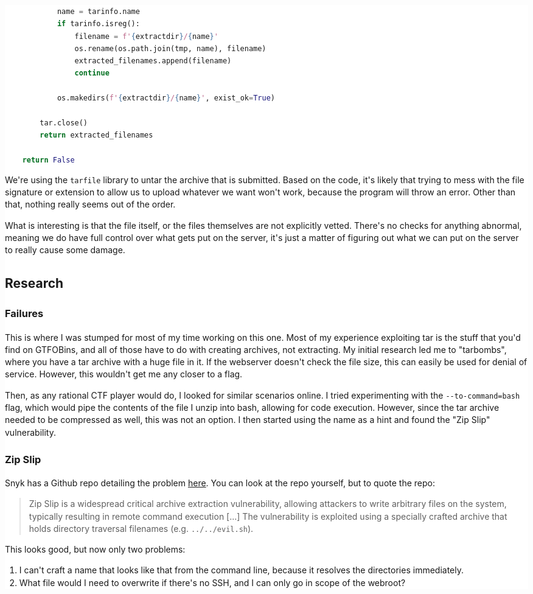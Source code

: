 ```python
            name = tarinfo.name
            if tarinfo.isreg():
                filename = f'{extractdir}/{name}'
                os.rename(os.path.join(tmp, name), filename)
                extracted_filenames.append(filename)
                continue
            
            os.makedirs(f'{extractdir}/{name}', exist_ok=True)

        tar.close()
        return extracted_filenames

    return False
```

We're using the `tarfile` library to untar the archive that is submitted. Based on the code, it's likely that trying to mess with the file signature or extension to allow us to upload whatever we want won't work, because the program will throw an error. Other than that, nothing really seems out of the order.

What is interesting is that the file itself, or the files themselves are not explicitly vetted. There's no checks for anything abnormal, meaning we do have full control over what gets put on the server, it's just a matter of figuring out what we can put on the server to really cause some damage.

## Research
### Failures
This is where I was stumped for most of my time working on this one. Most of my experience exploiting tar is the stuff that you'd find on GTFOBins, and all of those have to do with creating archives, not extracting. My initial research led me to "tarbombs", where you have a tar archive with a huge file in it. If the webserver doesn't check the file size, this can easily be used for denial of service. However, this wouldn't get me any closer to a flag.

Then, as any rational CTF player would do, I looked for similar scenarios online. I tried experimenting with the `--to-command=bash` flag, which would pipe the contents of the file I unzip into bash, allowing for code execution. However, since the tar archive needed to be compressed as well, this was not an option. I then started using the name as a hint and found the "Zip Slip" vulnerability.

### Zip Slip
Snyk has a Github repo detailing the problem [here](https://github.com/snyk/zip-slip-vulnerability). You can look at the repo yourself, but to quote the repo:

> Zip Slip is a widespread critical archive extraction vulnerability, allowing attackers to write arbitrary files on the system, typically resulting in remote command execution [...] The vulnerability is exploited using a specially crafted archive that holds directory traversal filenames (e.g. `../../evil.sh`).

This looks good, but now only two problems:
1. I can't craft a name that looks like that from the command line, because it resolves the directories immediately.
2. What file would I need to overwrite if there's no SSH, and I can only go in scope of the webroot?
